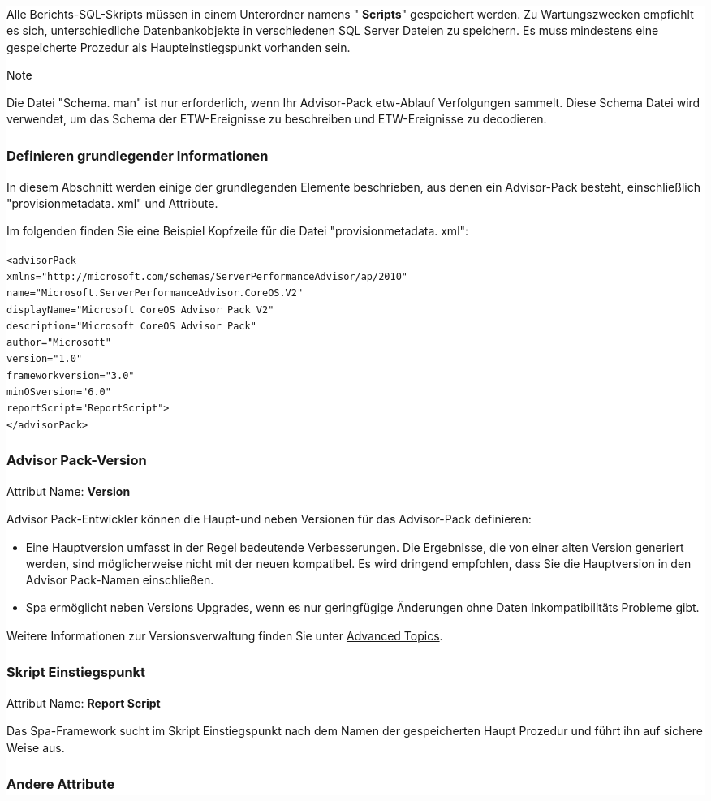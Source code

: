 Alle Berichts-SQL-Skripts müssen in einem Unterordner namens " **Scripts**" gespeichert werden. Zu Wartungszwecken empfiehlt es sich, unterschiedliche Datenbankobjekte in verschiedenen SQL Server Dateien zu speichern. Es muss mindestens eine gespeicherte Prozedur als Haupteinstiegspunkt vorhanden sein.

> [!NOTE]
> Die Datei "Schema. man" ist nur erforderlich, wenn Ihr Advisor-Pack etw-Ablauf Verfolgungen sammelt. Diese Schema Datei wird verwendet, um das Schema der ETW-Ereignisse zu beschreiben und ETW-Ereignisse zu decodieren.

### <a name="defining-basic-information"></a>Definieren grundlegender Informationen

In diesem Abschnitt werden einige der grundlegenden Elemente beschrieben, aus denen ein Advisor-Pack besteht, einschließlich "provisionmetadata. xml" und Attribute.

Im folgenden finden Sie eine Beispiel Kopfzeile für die Datei "provisionmetadata. xml":

``` syntax
<advisorPack
xmlns="http://microsoft.com/schemas/ServerPerformanceAdvisor/ap/2010"
name="Microsoft.ServerPerformanceAdvisor.CoreOS.V2"
displayName="Microsoft CoreOS Advisor Pack V2"
description="Microsoft CoreOS Advisor Pack"
author="Microsoft"
version="1.0"
frameworkversion="3.0"
minOSversion="6.0"
reportScript="ReportScript">
</advisorPack>
```

### <a name="advisor-pack-version"></a>Advisor Pack-Version

Attribut Name: **Version**

Advisor Pack-Entwickler können die Haupt-und neben Versionen für das Advisor-Pack definieren:

* Eine Hauptversion umfasst in der Regel bedeutende Verbesserungen. Die Ergebnisse, die von einer alten Version generiert werden, sind möglicherweise nicht mit der neuen kompatibel. Es wird dringend empfohlen, dass Sie die Hauptversion in den Advisor Pack-Namen einschließen.

* Spa ermöglicht neben Versions Upgrades, wenn es nur geringfügige Änderungen ohne Daten Inkompatibilitäts Probleme gibt.

Weitere Informationen zur Versionsverwaltung finden Sie unter [Advanced Topics](#bkmk-advancedtopics).

### <a name="script-entry-point"></a>Skript Einstiegspunkt

Attribut Name: **Report Script**

Das Spa-Framework sucht im Skript Einstiegspunkt nach dem Namen der gespeicherten Haupt Prozedur und führt ihn auf sichere Weise aus.

### <a name="other-attributes"></a>Andere Attribute
